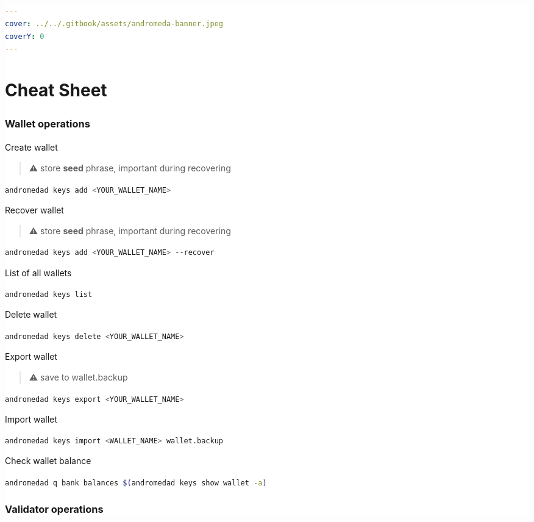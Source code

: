 ```yaml
---
cover: ../../.gitbook/assets/andromeda-banner.jpeg
coverY: 0
---
```


# Cheat Sheet

### Wallet operations

Create wallet

> ⚠️  store **seed** phrase, important during recovering

```bash
andromedad keys add <YOUR_WALLET_NAME>
```

Recover wallet

> ⚠️  store **seed** phrase, important during recovering

```bash
andromedad keys add <YOUR_WALLET_NAME> --recover
```

List of all wallets

```bash
andromedad keys list
```

Delete wallet

```bash
andromedad keys delete <YOUR_WALLET_NAME>
```

Export wallet

> ⚠️ save to wallet.backup

```bash
andromedad keys export <YOUR_WALLET_NAME>
```

Import wallet

```bash
andromedad keys import <WALLET_NAME> wallet.backup
```

Check wallet balance

```bash
andromedad q bank balances $(andromedad keys show wallet -a)
```

### Validator operations
